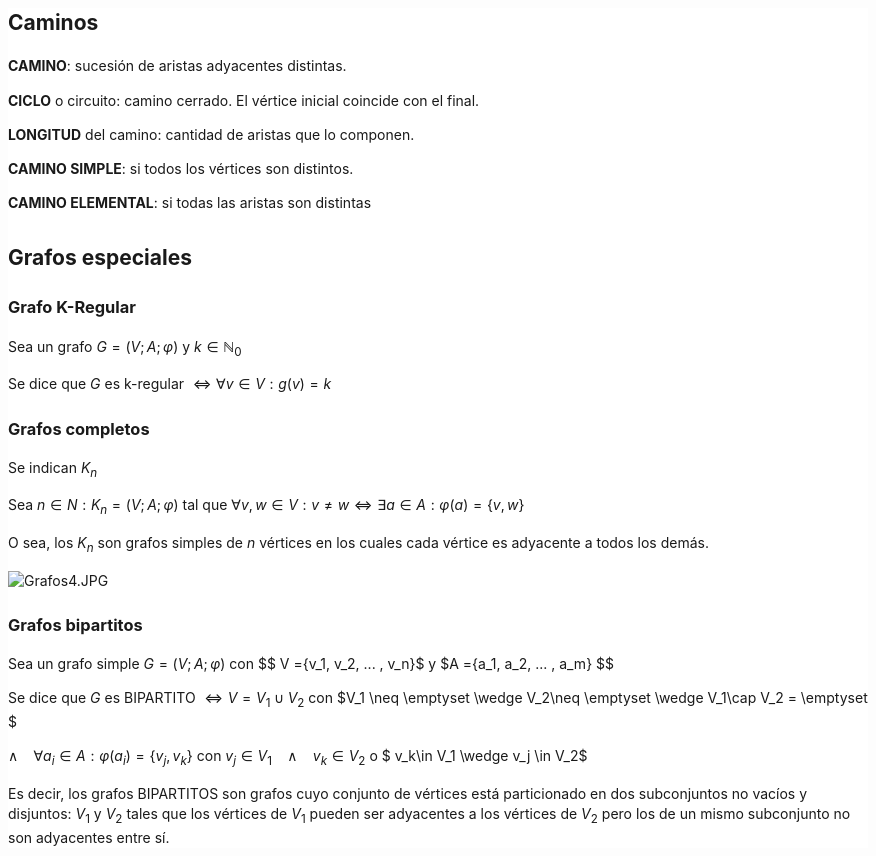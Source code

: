 
## Caminos

**CAMINO**: sucesión de aristas adyacentes distintas.

**CICLO** o circuito: camino cerrado. El vértice inicial coincide con el
final.

**LONGITUD** del camino: cantidad de aristas que lo componen.

**CAMINO SIMPLE**: si todos los vértices son distintos.

**CAMINO ELEMENTAL**: si todas las aristas son distintas

## Grafos especiales

### Grafo K-Regular

Sea un grafo $G = (V; A;\varphi )$ y $k\in \mathbb{N}_0$

Se dice que $G$ es k-regular $\Leftrightarrow \forall v \in V: g(v) = k$

### Grafos completos

Se indican $K_n$

Sea $n\in N : K_n = (V; A;\varphi )$ tal que
$\forall v, w \in V: v\neq w \Leftrightarrow \exists a\in A : \varphi (a) = \{v, w\}$

O sea, los $K_n$ son grafos simples de $n$ vértices en los cuales cada
vértice es adyacente a todos los demás.

![Grafos4.JPG](a8b470f3-Grafos4.JPG)


### Grafos bipartitos

Sea un grafo simple $G = (V; A;\varphi )$ con
$$
V =\{v_1, v_2, ... , v_n\}$ y $A =\{a_1, a_2, ... , a_m\}
$$

Se dice que $G$ es BIPARTITO $\Leftrightarrow V = V_1 \cup V_2$ con
$V_1 \neq \emptyset \wedge  V_2\neq \emptyset \wedge
V_1\cap V_2 = \emptyset $

$\wedge \hspace{5pt}\hspace{5pt} \forall a_i\in A : \varphi(a_i) = \{v_j , v_k\}$ con
$v_j \in V_1 \hspace{5pt}\hspace{5pt}\wedge\hspace{5pt}\hspace{5pt}v_k \in V_2$ o $ v_k\in V_1  \wedge  v_j
\in V_2$

Es decir, los grafos BIPARTITOS son grafos cuyo conjunto de vértices
está particionado en dos subconjuntos no vacíos y disjuntos: $V_1$ y
$V_2$ tales que los vértices de $V_1$ pueden ser adyacentes a los
vértices de $V_2$ pero los de un mismo subconjunto no son adyacentes
entre sí.
